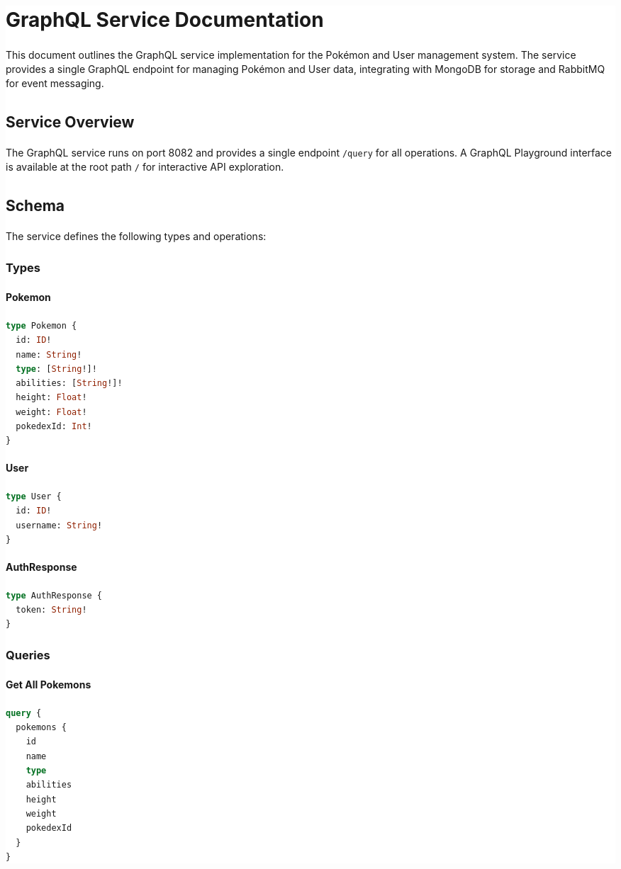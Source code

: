# GraphQL Service Documentation

This document outlines the GraphQL service implementation for the Pokémon and User management system. The service provides a single GraphQL endpoint for managing Pokémon and User data, integrating with MongoDB for storage and RabbitMQ for event messaging.

## Service Overview

The GraphQL service runs on port 8082 and provides a single endpoint `/query` for all operations. A GraphQL Playground interface is available at the root path `/` for interactive API exploration.

## Schema

The service defines the following types and operations:

### Types

#### Pokemon
```graphql
type Pokemon {
  id: ID!
  name: String!
  type: [String!]!
  abilities: [String!]!
  height: Float!
  weight: Float!
  pokedexId: Int!
}
```

#### User
```graphql
type User {
  id: ID!
  username: String!
}
```

#### AuthResponse
```graphql
type AuthResponse {
  token: String!
}
```

### Queries

#### Get All Pokemons
```graphql
query {
  pokemons {
    id
    name
    type
    abilities
    height
    weight
    pokedexId
  }
}
```
